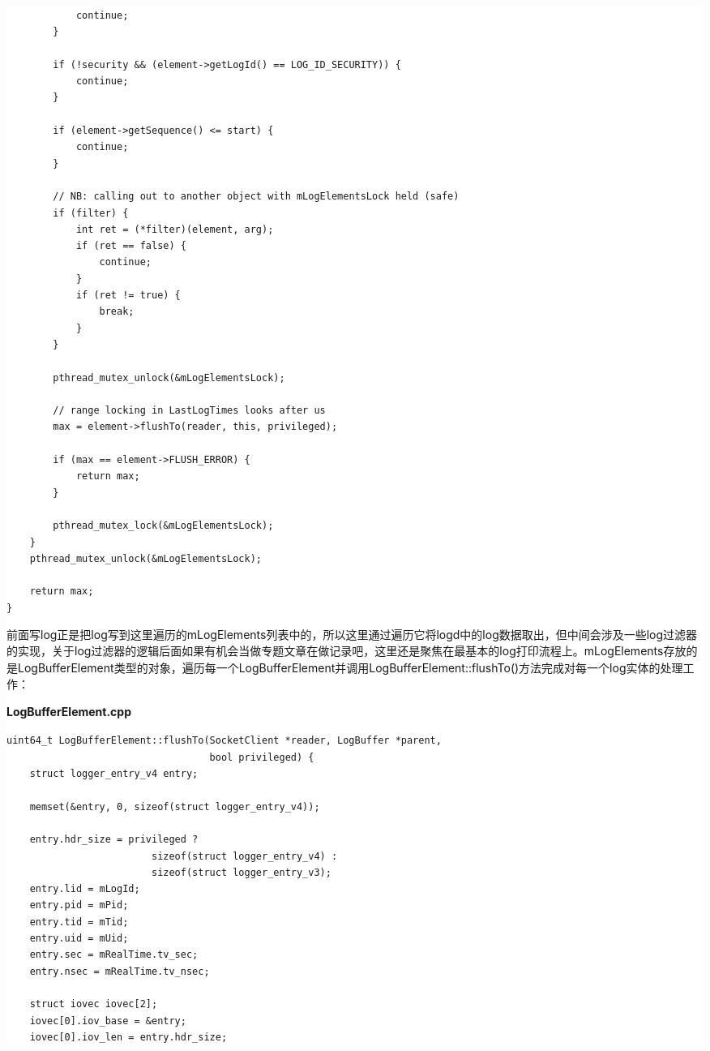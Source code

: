 ```
            continue;
        }

        if (!security && (element->getLogId() == LOG_ID_SECURITY)) {
            continue;
        }

        if (element->getSequence() <= start) {
            continue;
        }

        // NB: calling out to another object with mLogElementsLock held (safe)
        if (filter) {
            int ret = (*filter)(element, arg);
            if (ret == false) {
                continue;
            }
            if (ret != true) {
                break;
            }
        }

        pthread_mutex_unlock(&mLogElementsLock);

        // range locking in LastLogTimes looks after us
        max = element->flushTo(reader, this, privileged);

        if (max == element->FLUSH_ERROR) {
            return max;
        }

        pthread_mutex_lock(&mLogElementsLock);
    }
    pthread_mutex_unlock(&mLogElementsLock);

    return max;
}
```
前面写log正是把log写到这里遍历的mLogElements列表中的，所以这里通过遍历它将logd中的log数据取出，但中间会涉及一些log过滤器的实现，关于log过滤器的逻辑后面如果有机会当做专题文章在做记录吧，这里还是聚焦在最基本的log打印流程上。mLogElements存放的是LogBufferElement类型的对象，遍历每一个LogBufferElement并调用LogBufferElement::flushTo()方法完成对每一个log实体的处理工作：

**LogBufferElement.cpp**

```
uint64_t LogBufferElement::flushTo(SocketClient *reader, LogBuffer *parent,
                                   bool privileged) {
    struct logger_entry_v4 entry;

    memset(&entry, 0, sizeof(struct logger_entry_v4));

    entry.hdr_size = privileged ?
                         sizeof(struct logger_entry_v4) :
                         sizeof(struct logger_entry_v3);
    entry.lid = mLogId;
    entry.pid = mPid;
    entry.tid = mTid;
    entry.uid = mUid;
    entry.sec = mRealTime.tv_sec;
    entry.nsec = mRealTime.tv_nsec;

    struct iovec iovec[2];
    iovec[0].iov_base = &entry;
    iovec[0].iov_len = entry.hdr_size;
```